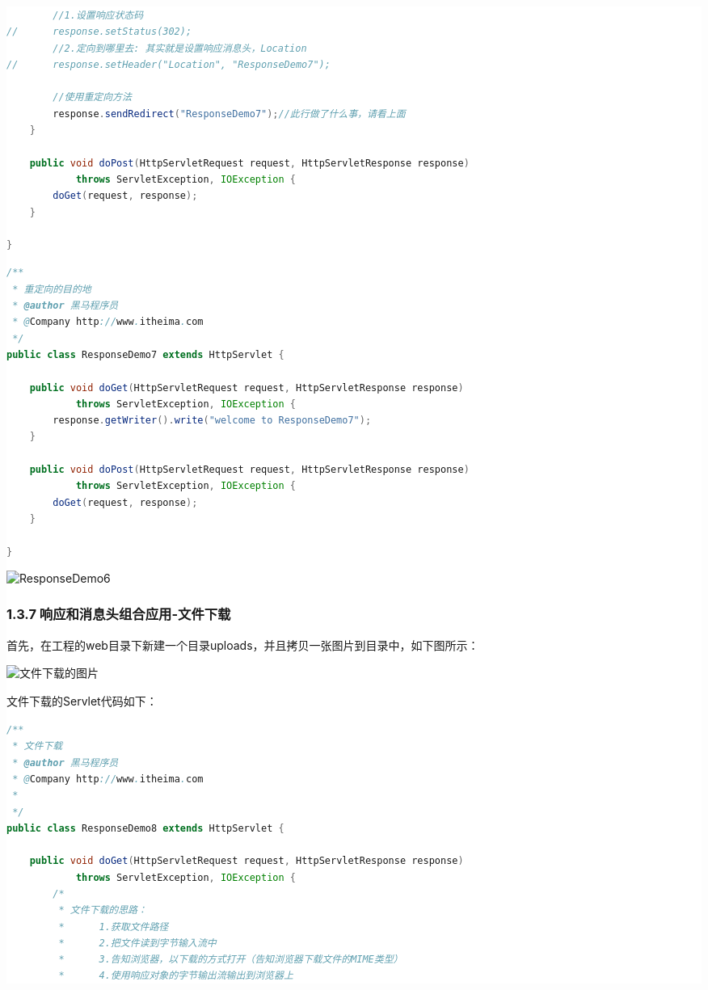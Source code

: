 ```java
        //1.设置响应状态码
//		response.setStatus(302);
        //2.定向到哪里去: 其实就是设置响应消息头，Location
//		response.setHeader("Location", "ResponseDemo7");

        //使用重定向方法
        response.sendRedirect("ResponseDemo7");//此行做了什么事，请看上面
    }

    public void doPost(HttpServletRequest request, HttpServletResponse response)
            throws ServletException, IOException {
        doGet(request, response);
    }

}
```

```java
/**
 * 重定向的目的地
 * @author 黑马程序员
 * @Company http://www.itheima.com
 */
public class ResponseDemo7 extends HttpServlet {

    public void doGet(HttpServletRequest request, HttpServletResponse response)
            throws ServletException, IOException {
        response.getWriter().write("welcome to ResponseDemo7");
    }

    public void doPost(HttpServletRequest request, HttpServletResponse response)
            throws ServletException, IOException {
        doGet(request, response);
    }

}
```

![ResponseDemo6](./img/java/javaweb/Request&Response-授课.assets/ResponseDemo6.png)

### 1.3.7 响应和消息头组合应用-文件下载

首先，在工程的web目录下新建一个目录uploads，并且拷贝一张图片到目录中，如下图所示：

![文件下载的图片](./img/java/javaweb/Request&Response-授课.assets/文件下载的图片.png)

文件下载的Servlet代码如下：

```java
/**
 * 文件下载
 * @author 黑马程序员
 * @Company http://www.itheima.com
 *
 */
public class ResponseDemo8 extends HttpServlet {

    public void doGet(HttpServletRequest request, HttpServletResponse response)
            throws ServletException, IOException {
        /*
         * 文件下载的思路：
         * 		1.获取文件路径
         * 		2.把文件读到字节输入流中
         * 		3.告知浏览器，以下载的方式打开（告知浏览器下载文件的MIME类型）
         * 		4.使用响应对象的字节输出流输出到浏览器上
```